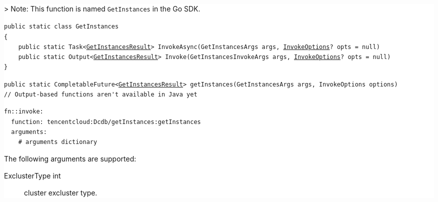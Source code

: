 &gt; Note: This function is named `GetInstances` in the Go SDK.

</pulumi-choosable>
</div>


<div>
<pulumi-choosable type="language" values="csharp">
<div class="highlight"><pre class="chroma"><code class="language-csharp" data-lang="csharp"><span class="k">public static class </span><span class="nx">GetInstances </span><span class="p">
{</span><span class="k">
    public static </span>Task&lt;<span class="nx"><a href="#result">GetInstancesResult</a></span>> <span class="p">InvokeAsync(</span><span class="nx">GetInstancesArgs</span><span class="p"> </span><span class="nx">args<span class="p">,</span> <span class="nx"><a href="/docs/reference/pkg/dotnet/Pulumi/Pulumi.InvokeOptions.html">InvokeOptions</a></span><span class="p">? </span><span class="nx">opts = null<span class="p">)</span><span class="k">
    public static </span>Output&lt;<span class="nx"><a href="#result">GetInstancesResult</a></span>> <span class="p">Invoke(</span><span class="nx">GetInstancesInvokeArgs</span><span class="p"> </span><span class="nx">args<span class="p">,</span> <span class="nx"><a href="/docs/reference/pkg/dotnet/Pulumi/Pulumi.InvokeOptions.html">InvokeOptions</a></span><span class="p">? </span><span class="nx">opts = null<span class="p">)</span><span class="p">
}</span></code></pre></div>
</pulumi-choosable>
</div>


<div>
<pulumi-choosable type="language" values="java">
<div class="highlight"><pre class="chroma"><code class="language-java" data-lang="java"><span class="k">public static CompletableFuture&lt;<span class="nx"><a href="#result">GetInstancesResult</a></span>> </span>getInstances<span class="p">(</span><span class="nx">GetInstancesArgs</span><span class="p"> </span><span class="nx">args<span class="p">,</span> <span class="nx">InvokeOptions</span><span class="p"> </span><span class="nx">options<span class="p">)</span>
<span class="c">// Output-based functions aren't available in Java yet</span>
</code></pre></div>
</pulumi-choosable>
</div>


<div>
<pulumi-choosable type="language" values="yaml">
<div class="highlight"><pre class="chroma"><code class="language-yaml" data-lang="yaml"><span class="k">fn::invoke:</span>
<span class="k">&nbsp;&nbsp;function:</span> tencentcloud:Dcdb/getInstances:getInstances
<span class="k">&nbsp;&nbsp;arguments:</span>
<span class="c">&nbsp;&nbsp;&nbsp;&nbsp;# arguments dictionary</span></code></pre></div>
</pulumi-choosable>
</div>



The following arguments are supported:


<div>
<pulumi-choosable type="language" values="csharp">
<dl class="resources-properties"><dt class="property-optional"
            title="Optional">
        <span id="exclustertype_csharp">
<a data-swiftype-name="resource-property" data-swiftype-type="text" href="#exclustertype_csharp" style="color: inherit; text-decoration: inherit;">Excluster<wbr>Type</a>
</span>
        <span class="property-indicator"></span>
        <span class="property-type">int</span>
    </dt>
    <dd><p>cluster excluster type.</p>
</dd><dt class="property-optional"
            title="Optional">
        <span id="instanceids_csharp">